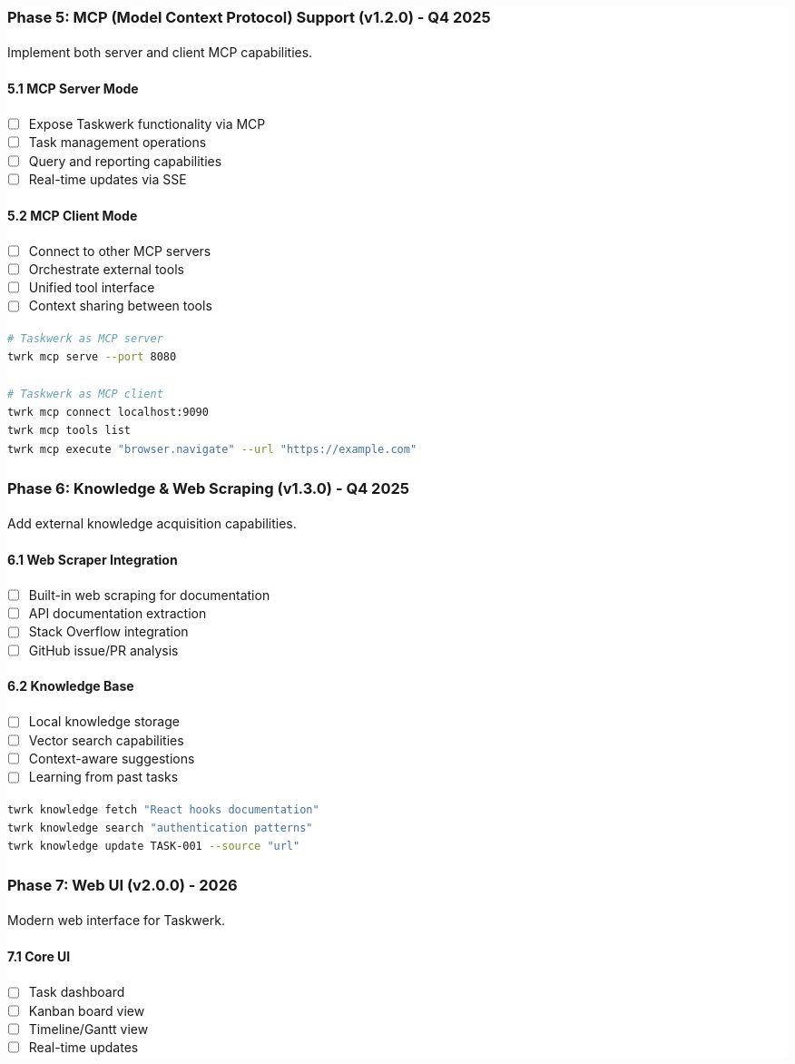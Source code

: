 ### Phase 5: MCP (Model Context Protocol) Support (v1.2.0) - Q4 2025
Implement both server and client MCP capabilities.

#### 5.1 MCP Server Mode
- [ ] Expose Taskwerk functionality via MCP
- [ ] Task management operations
- [ ] Query and reporting capabilities
- [ ] Real-time updates via SSE

#### 5.2 MCP Client Mode
- [ ] Connect to other MCP servers
- [ ] Orchestrate external tools
- [ ] Unified tool interface
- [ ] Context sharing between tools

```bash
# Taskwerk as MCP server
twrk mcp serve --port 8080

# Taskwerk as MCP client
twrk mcp connect localhost:9090
twrk mcp tools list
twrk mcp execute "browser.navigate" --url "https://example.com"
```

### Phase 6: Knowledge & Web Scraping (v1.3.0) - Q4 2025
Add external knowledge acquisition capabilities.

#### 6.1 Web Scraper Integration
- [ ] Built-in web scraping for documentation
- [ ] API documentation extraction
- [ ] Stack Overflow integration
- [ ] GitHub issue/PR analysis

#### 6.2 Knowledge Base
- [ ] Local knowledge storage
- [ ] Vector search capabilities
- [ ] Context-aware suggestions
- [ ] Learning from past tasks

```bash
twrk knowledge fetch "React hooks documentation"
twrk knowledge search "authentication patterns"
twrk knowledge update TASK-001 --source "url"
```

### Phase 7: Web UI (v2.0.0) - 2026
Modern web interface for Taskwerk.

#### 7.1 Core UI
- [ ] Task dashboard
- [ ] Kanban board view
- [ ] Timeline/Gantt view
- [ ] Real-time updates
